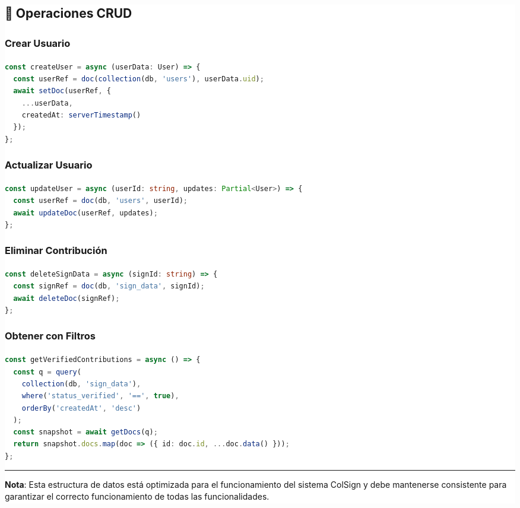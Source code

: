 ## 🔄 Operaciones CRUD

### Crear Usuario
```typescript
const createUser = async (userData: User) => {
  const userRef = doc(collection(db, 'users'), userData.uid);
  await setDoc(userRef, {
    ...userData,
    createdAt: serverTimestamp()
  });
};
```

### Actualizar Usuario
```typescript
const updateUser = async (userId: string, updates: Partial<User>) => {
  const userRef = doc(db, 'users', userId);
  await updateDoc(userRef, updates);
};
```

### Eliminar Contribución
```typescript
const deleteSignData = async (signId: string) => {
  const signRef = doc(db, 'sign_data', signId);
  await deleteDoc(signRef);
};
```

### Obtener con Filtros
```typescript
const getVerifiedContributions = async () => {
  const q = query(
    collection(db, 'sign_data'),
    where('status_verified', '==', true),
    orderBy('createdAt', 'desc')
  );
  const snapshot = await getDocs(q);
  return snapshot.docs.map(doc => ({ id: doc.id, ...doc.data() }));
};
```

---

**Nota**: Esta estructura de datos está optimizada para el funcionamiento del sistema ColSign y debe mantenerse consistente para garantizar el correcto funcionamiento de todas las funcionalidades.
